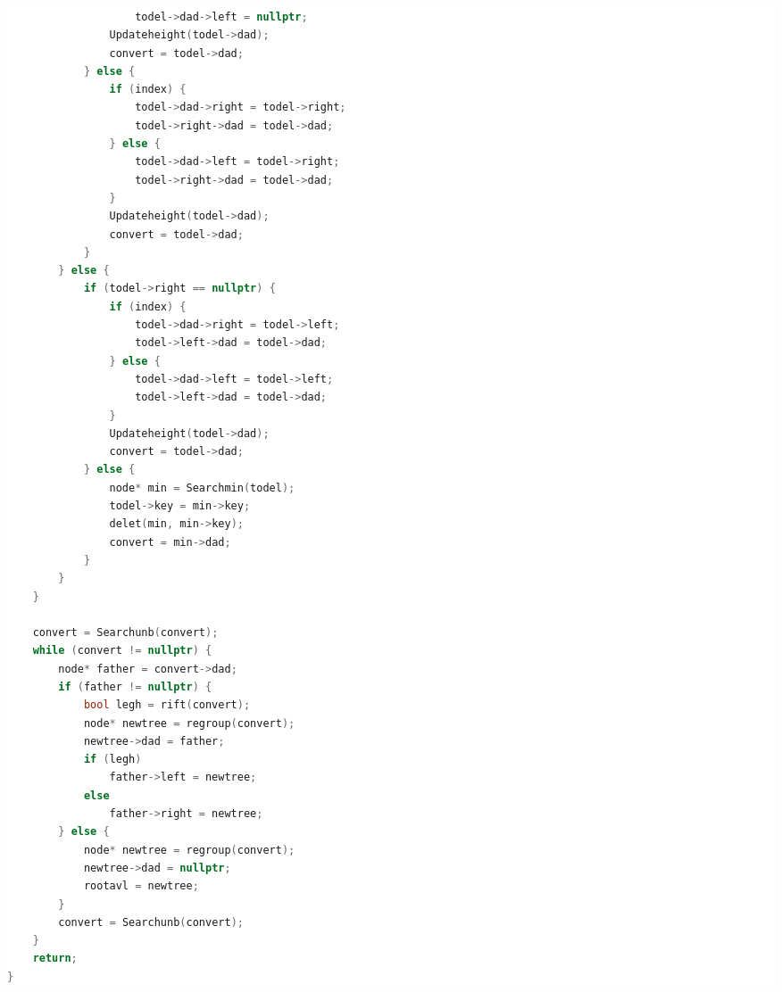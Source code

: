 ```cpp
                    todel->dad->left = nullptr;
                Updateheight(todel->dad);
                convert = todel->dad;
            } else {
                if (index) {
                    todel->dad->right = todel->right;
                    todel->right->dad = todel->dad;
                } else {
                    todel->dad->left = todel->right;
                    todel->right->dad = todel->dad;
                }
                Updateheight(todel->dad);
                convert = todel->dad;
            }
        } else {
            if (todel->right == nullptr) {
                if (index) {
                    todel->dad->right = todel->left;
                    todel->left->dad = todel->dad;
                } else {
                    todel->dad->left = todel->left;
                    todel->left->dad = todel->dad;
                }
                Updateheight(todel->dad);
                convert = todel->dad;
            } else {
                node* min = Searchmin(todel);
                todel->key = min->key;
                delet(min, min->key);
                convert = min->dad;
            }
        }
    }

    convert = Searchunb(convert);
    while (convert != nullptr) {
        node* father = convert->dad;
        if (father != nullptr) {
            bool legh = rift(convert);
            node* newtree = regroup(convert);
            newtree->dad = father;
            if (legh)
                father->left = newtree;
            else
                father->right = newtree;
        } else {
            node* newtree = regroup(convert);
            newtree->dad = nullptr;
            rootavl = newtree;
        }
        convert = Searchunb(convert);
    }
    return;
}
```
